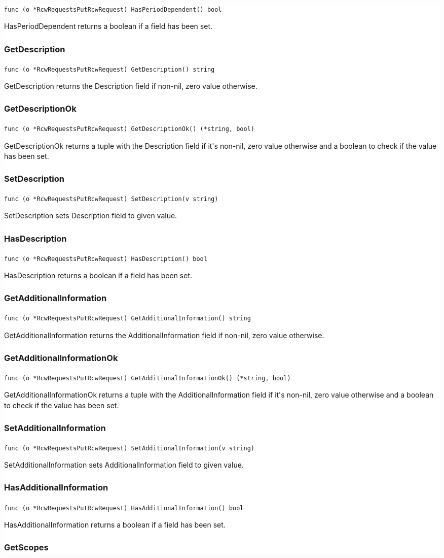 `func (o *RcwRequestsPutRcwRequest) HasPeriodDependent() bool`

HasPeriodDependent returns a boolean if a field has been set.

### GetDescription

`func (o *RcwRequestsPutRcwRequest) GetDescription() string`

GetDescription returns the Description field if non-nil, zero value otherwise.

### GetDescriptionOk

`func (o *RcwRequestsPutRcwRequest) GetDescriptionOk() (*string, bool)`

GetDescriptionOk returns a tuple with the Description field if it's non-nil, zero value otherwise
and a boolean to check if the value has been set.

### SetDescription

`func (o *RcwRequestsPutRcwRequest) SetDescription(v string)`

SetDescription sets Description field to given value.

### HasDescription

`func (o *RcwRequestsPutRcwRequest) HasDescription() bool`

HasDescription returns a boolean if a field has been set.

### GetAdditionalInformation

`func (o *RcwRequestsPutRcwRequest) GetAdditionalInformation() string`

GetAdditionalInformation returns the AdditionalInformation field if non-nil, zero value otherwise.

### GetAdditionalInformationOk

`func (o *RcwRequestsPutRcwRequest) GetAdditionalInformationOk() (*string, bool)`

GetAdditionalInformationOk returns a tuple with the AdditionalInformation field if it's non-nil, zero value otherwise
and a boolean to check if the value has been set.

### SetAdditionalInformation

`func (o *RcwRequestsPutRcwRequest) SetAdditionalInformation(v string)`

SetAdditionalInformation sets AdditionalInformation field to given value.

### HasAdditionalInformation

`func (o *RcwRequestsPutRcwRequest) HasAdditionalInformation() bool`

HasAdditionalInformation returns a boolean if a field has been set.

### GetScopes
